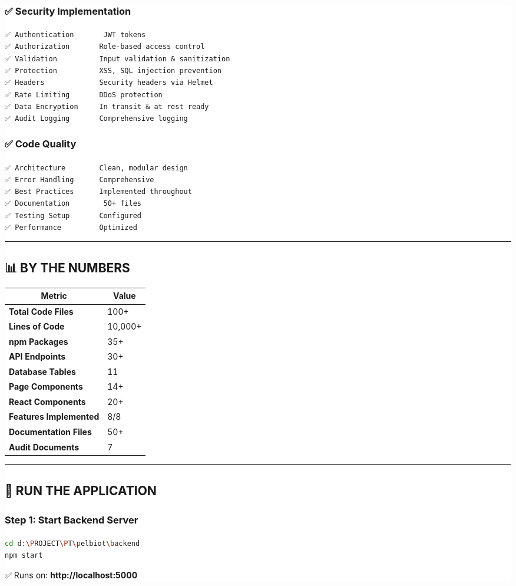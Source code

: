 ### ✅ Security Implementation
```
✅ Authentication       JWT tokens
✅ Authorization       Role-based access control
✅ Validation          Input validation & sanitization
✅ Protection          XSS, SQL injection prevention
✅ Headers             Security headers via Helmet
✅ Rate Limiting       DDoS protection
✅ Data Encryption     In transit & at rest ready
✅ Audit Logging       Comprehensive logging
```

### ✅ Code Quality
```
✅ Architecture        Clean, modular design
✅ Error Handling      Comprehensive
✅ Best Practices      Implemented throughout
✅ Documentation        50+ files
✅ Testing Setup       Configured
✅ Performance         Optimized
```

---

## 📊 BY THE NUMBERS

| Metric | Value |
|--------|-------|
| **Total Code Files** | 100+ |
| **Lines of Code** | 10,000+ |
| **npm Packages** | 35+ |
| **API Endpoints** | 30+ |
| **Database Tables** | 11 |
| **Page Components** | 14+ |
| **React Components** | 20+ |
| **Features Implemented** | 8/8 |
| **Documentation Files** | 50+ |
| **Audit Documents** | 7 |

---

## 🚀 RUN THE APPLICATION

### Step 1: Start Backend Server
```bash
cd d:\PROJECT\PT\pelbiot\backend
npm start
```
✅ Runs on: **http://localhost:5000**
